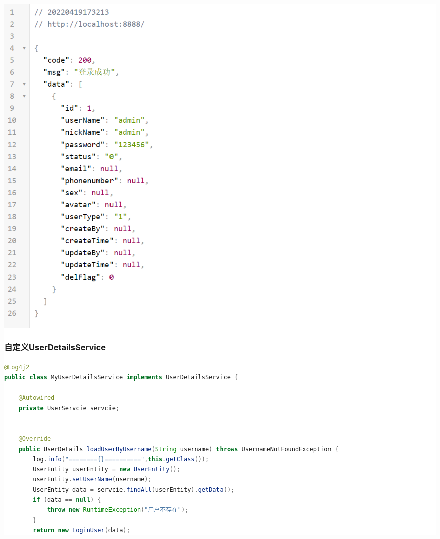 <img src="./images/image-20220419174810520.png" alt="image-20220419174810520" style="zoom:80%;" />





### 自定义UserDetailsService



```java
@Log4j2
public class MyUserDetailsService implements UserDetailsService {

    @Autowired
    private UserServcie servcie;


    @Override
    public UserDetails loadUserByUsername(String username) throws UsernameNotFoundException {
        log.info("========{}==========",this.getClass());
        UserEntity userEntity = new UserEntity();
        userEntity.setUserName(username);
        UserEntity data = servcie.findAll(userEntity).getData();
        if (data == null) {
            throw new RuntimeException("用户不存在");
        }
        return new LoginUser(data);
```